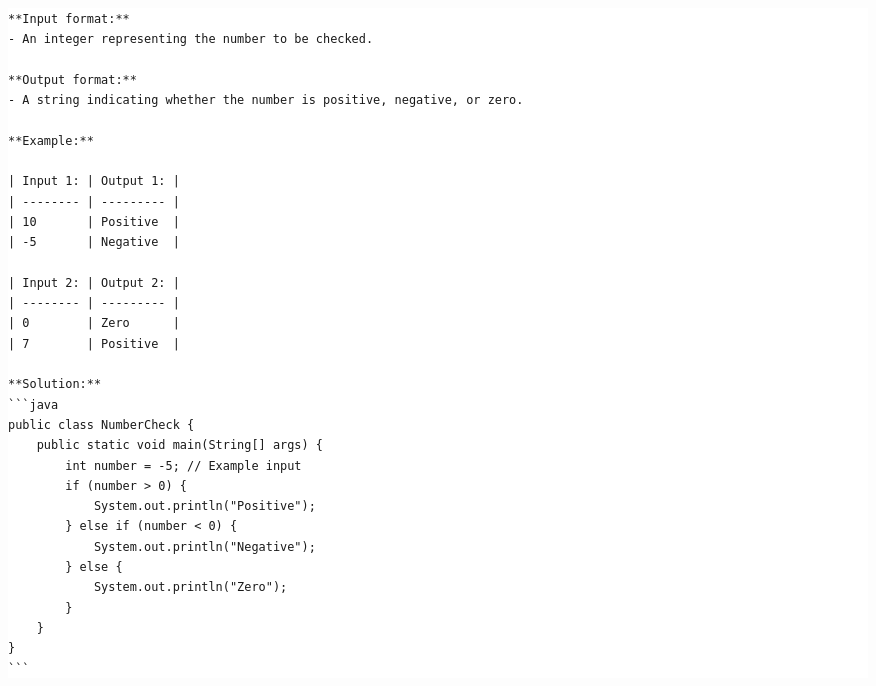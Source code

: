     **Input format:**
    - An integer representing the number to be checked.

    **Output format:**
    - A string indicating whether the number is positive, negative, or zero.

    **Example:**

    | Input 1: | Output 1: |
    | -------- | --------- |
    | 10       | Positive  |
    | -5       | Negative  |

    | Input 2: | Output 2: |
    | -------- | --------- |
    | 0        | Zero      |
    | 7        | Positive  |

    **Solution:**
    ```java
    public class NumberCheck {
        public static void main(String[] args) {
            int number = -5; // Example input
            if (number > 0) {
                System.out.println("Positive");
            } else if (number < 0) {
                System.out.println("Negative");
            } else {
                System.out.println("Zero");
            }
        }
    }
    ```